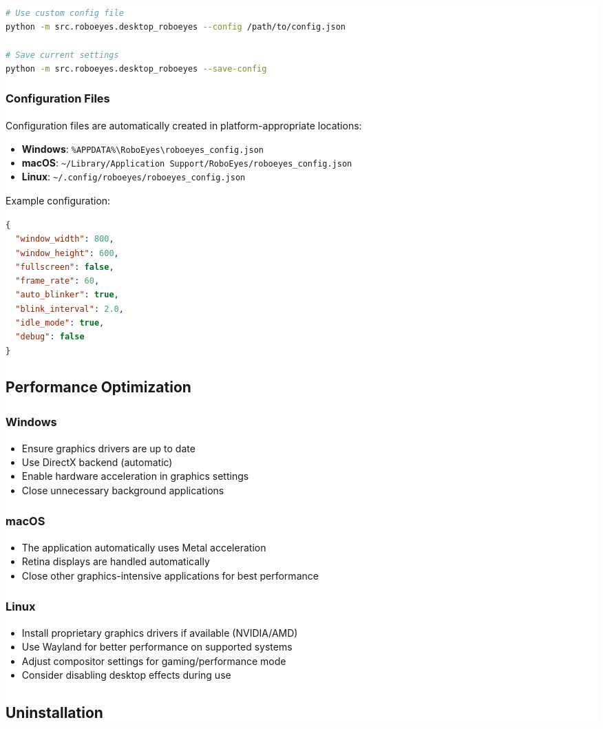 ```bash
# Use custom config file
python -m src.roboeyes.desktop_roboeyes --config /path/to/config.json

# Save current settings
python -m src.roboeyes.desktop_roboeyes --save-config
```

### Configuration Files

Configuration files are automatically created in platform-appropriate locations:

- **Windows**: `%APPDATA%\RoboEyes\roboeyes_config.json`
- **macOS**: `~/Library/Application Support/RoboEyes/roboeyes_config.json`
- **Linux**: `~/.config/roboeyes/roboeyes_config.json`

Example configuration:
```json
{
  "window_width": 800,
  "window_height": 600,
  "fullscreen": false,
  "frame_rate": 60,
  "auto_blinker": true,
  "blink_interval": 2.0,
  "idle_mode": true,
  "debug": false
}
```

## Performance Optimization

### Windows
- Ensure graphics drivers are up to date
- Use DirectX backend (automatic)
- Enable hardware acceleration in graphics settings
- Close unnecessary background applications

### macOS
- The application automatically uses Metal acceleration
- Retina displays are handled automatically
- Close other graphics-intensive applications for best performance

### Linux
- Install proprietary graphics drivers if available (NVIDIA/AMD)
- Use Wayland for better performance on supported systems
- Adjust compositor settings for gaming/performance mode
- Consider disabling desktop effects during use

## Uninstallation
